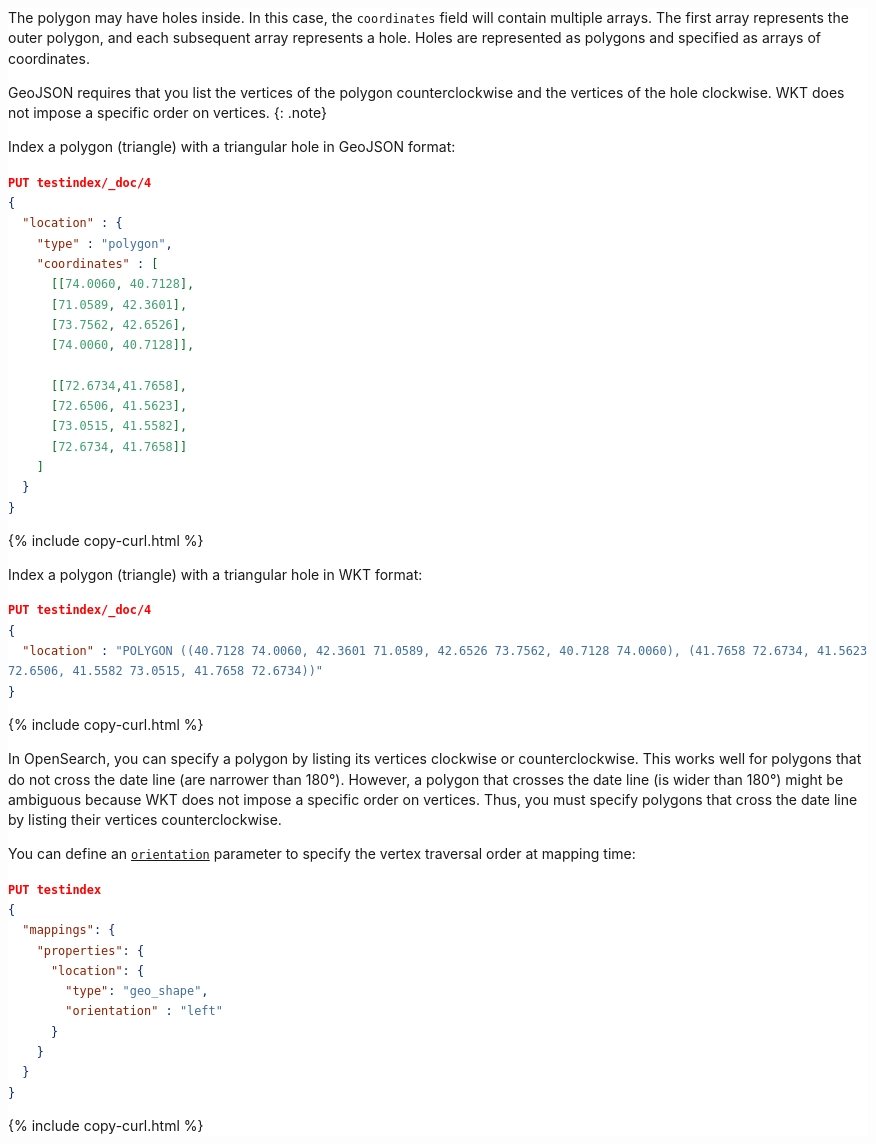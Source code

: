 The polygon may have holes inside. In this case, the `coordinates` field will contain multiple arrays. The first array represents the outer polygon, and each subsequent array represents a hole. Holes are represented as polygons and specified as arrays of coordinates.

GeoJSON requires that you list the vertices of the polygon counterclockwise and the vertices of the hole clockwise. WKT does not impose a specific order on vertices.
{: .note}

Index a polygon (triangle) with a triangular hole in GeoJSON format:

```json
PUT testindex/_doc/4
{
  "location" : {
    "type" : "polygon",
    "coordinates" : [
      [[74.0060, 40.7128], 
      [71.0589, 42.3601], 
      [73.7562, 42.6526], 
      [74.0060, 40.7128]],
      
      [[72.6734,41.7658], 
      [72.6506, 41.5623], 
      [73.0515, 41.5582], 
      [72.6734, 41.7658]]
    ]
  }
}
```
{% include copy-curl.html %}

Index a polygon (triangle) with a triangular hole in WKT format:

```json
PUT testindex/_doc/4
{
  "location" : "POLYGON ((40.7128 74.0060, 42.3601 71.0589, 42.6526 73.7562, 40.7128 74.0060), (41.7658 72.6734, 41.5623 72.6506, 41.5582 73.0515, 41.7658 72.6734))"
}
```
{% include copy-curl.html %}

In OpenSearch, you can specify a polygon by listing its vertices clockwise or counterclockwise. This works well for polygons that do not cross the date line (are narrower than 180&deg;). However, a polygon that crosses the date line (is wider than 180&deg;) might be ambiguous because  WKT does not impose a specific order on vertices. Thus, you must specify polygons that cross the date line by listing their vertices counterclockwise. 

You can define an [`orientation`](#parameters) parameter to specify the vertex traversal order at mapping time:

```json
PUT testindex
{
  "mappings": {
    "properties": {
      "location": {
        "type": "geo_shape",
        "orientation" : "left"
      }
    }
  }
}
```
{% include copy-curl.html %}
